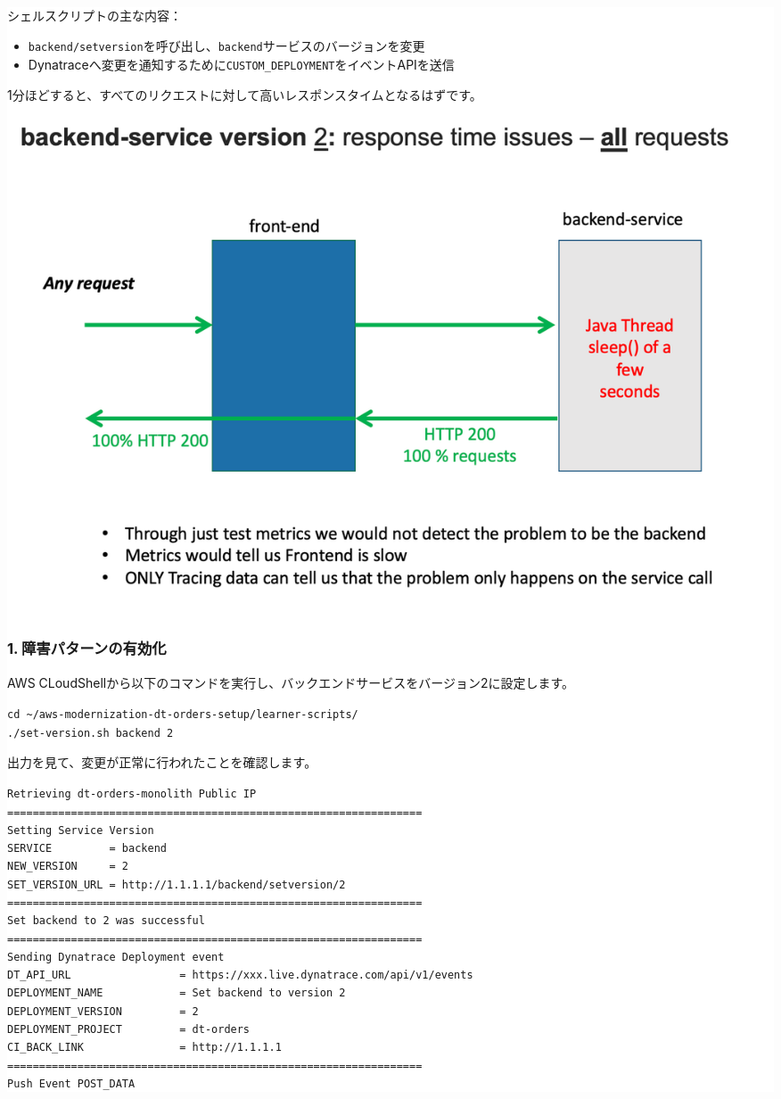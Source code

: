 シェルスクリプトの主な内容：
* `backend/setversion`を呼び出し、`backend`サービスのバージョンを変更
* Dynatraceへ変更を通知するために`CUSTOM_DEPLOYMENT`をイベントAPIを送信

1分ほどすると、すべてのリクエストに対して高いレスポンスタイムとなるはずです。

![image](img/backend-problem-usecase.png)

### 1. 障害パターンの有効化

AWS CLoudShellから以下のコマンドを実行し、バックエンドサービスをバージョン2に設定します。

```
cd ~/aws-modernization-dt-orders-setup/learner-scripts/
./set-version.sh backend 2
```

出力を見て、変更が正常に行われたことを確認します。

```
Retrieving dt-orders-monolith Public IP
=================================================================
Setting Service Version
SERVICE         = backend
NEW_VERSION     = 2
SET_VERSION_URL = http://1.1.1.1/backend/setversion/2
=================================================================
Set backend to 2 was successful
=================================================================
Sending Dynatrace Deployment event
DT_API_URL                 = https://xxx.live.dynatrace.com/api/v1/events
DEPLOYMENT_NAME            = Set backend to version 2
DEPLOYMENT_VERSION         = 2
DEPLOYMENT_PROJECT         = dt-orders
CI_BACK_LINK               = http://1.1.1.1
=================================================================
Push Event POST_DATA
```